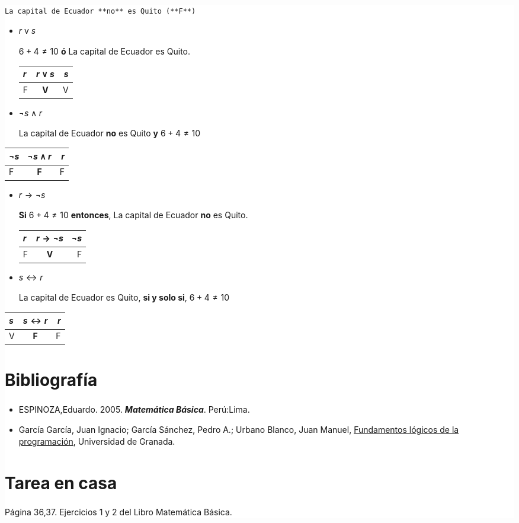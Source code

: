     La capital de Ecuador **no** es Quito (**F**)

- $r$ v $s$ 
    
     $6 + 4 \neq  10$ **ó** La capital de Ecuador es Quito.

     |$r$|$r\vee s$ |$s$|
     |:---|:---:|---:|
     |  F|**V**|V|

- $\neg s \wedge   r$ 

   La capital de Ecuador **no** es Quito  **y** $6 + 4 \neq   10$

|$\neg s$|$\neg s \wedge   r$ |$r$|
|:---|:---:|---:|
|  F|**F**|F|

- $r \to  \neg s$ 

    **Si** $6 + 4 \neq   10$ **entonces**, La capital de Ecuador **no** es Quito.

    |$r$|$r \to  \neg s$ |$\neg s$|
     |:---|:---:|---:|
     |  F|**V**|F|

- $s \leftrightarrow r$ 

   La capital de Ecuador es Quito, **si y solo si**, $6 + 4 \neq   10$

|$s$|$s \leftrightarrow r$  |$r$|
|:---|:---:|---:|
|  V|**F**|F|

# Bibliografía

- ESPINOZA,Eduardo. 2005. ***Matemática Básica***. Perú:Lima.

- García García, Juan Ignacio; García Sánchez, Pedro A.; Urbano Blanco, Juan Manuel, [Fundamentos lógicos de la programación](http://hdl.handle.net/10481/43278), Universidad de Granada.

# Tarea en casa

Página 36,37. Ejercicios 1 y 2 del Libro Matemática Básica.
